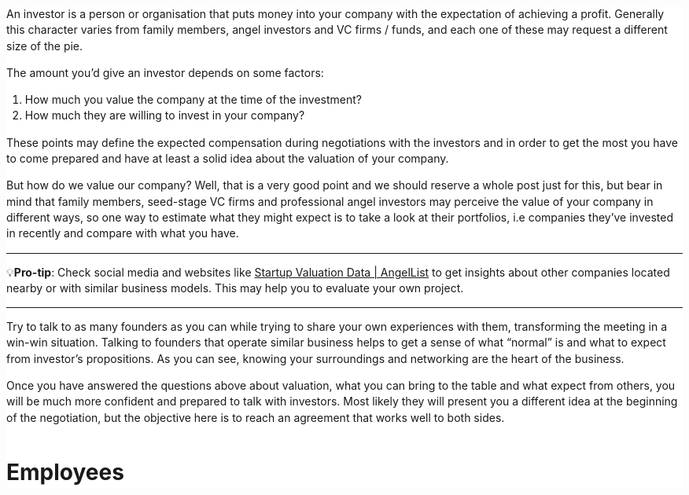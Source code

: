 An investor is a person or organisation that puts money into your company with the expectation of achieving a profit. Generally this character varies from family members, angel investors and VC firms / funds, and each one of these may request a different size of the pie.

The amount you’d give an investor depends on some factors:

1. How much you value the company at the time of the investment?
2. How much they are willing to invest in your company?

These points may define the expected compensation during negotiations with the investors and in order to get the most you have to come prepared and have at least a solid idea about the valuation of your company.

But how do we value our company? Well, that is a very good point and we should reserve a whole post just for this, but bear in mind that family members, seed-stage VC firms and professional angel investors may perceive the value of your company in different ways, so one way to estimate what they might expect is to take a look at their portfolios, i.e companies they’ve invested in recently and compare with what you have.

---

💡**Pro-tip**: Check social media and websites like <a href="https://angel.co/valuations" target="_blank">Startup Valuation Data \| AngelList</a> to get insights about other companies located nearby or with similar business models. This may help you to evaluate your own project.

---

Try to talk to as many founders as you can while trying to share your own experiences with them, transforming the meeting in a win-win situation. Talking to founders that operate similar business helps to get a sense of what “normal” is and what to expect from investor’s propositions. As you can see, knowing your surroundings and networking are the heart of the business.

Once you have answered the questions above about valuation, what you can bring to the table and what expect from others, you will be much more confident and prepared to talk with investors. Most likely they will present you a different idea at the beginning of the negotiation, but the objective here is to reach an agreement that works well to both sides.

# Employees
